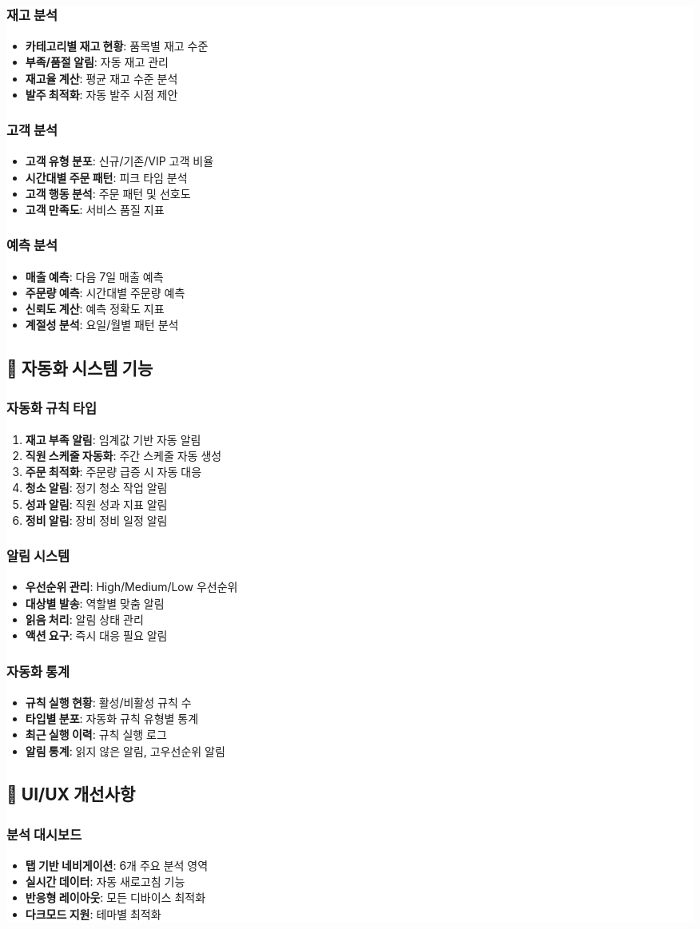 ### 재고 분석
- **카테고리별 재고 현황**: 품목별 재고 수준
- **부족/품절 알림**: 자동 재고 관리
- **재고율 계산**: 평균 재고 수준 분석
- **발주 최적화**: 자동 발주 시점 제안

### 고객 분석
- **고객 유형 분포**: 신규/기존/VIP 고객 비율
- **시간대별 주문 패턴**: 피크 타임 분석
- **고객 행동 분석**: 주문 패턴 및 선호도
- **고객 만족도**: 서비스 품질 지표

### 예측 분석
- **매출 예측**: 다음 7일 매출 예측
- **주문량 예측**: 시간대별 주문량 예측
- **신뢰도 계산**: 예측 정확도 지표
- **계절성 분석**: 요일/월별 패턴 분석

## 🤖 자동화 시스템 기능

### 자동화 규칙 타입
1. **재고 부족 알림**: 임계값 기반 자동 알림
2. **직원 스케줄 자동화**: 주간 스케줄 자동 생성
3. **주문 최적화**: 주문량 급증 시 자동 대응
4. **청소 알림**: 정기 청소 작업 알림
5. **성과 알림**: 직원 성과 지표 알림
6. **정비 알림**: 장비 정비 일정 알림

### 알림 시스템
- **우선순위 관리**: High/Medium/Low 우선순위
- **대상별 발송**: 역할별 맞춤 알림
- **읽음 처리**: 알림 상태 관리
- **액션 요구**: 즉시 대응 필요 알림

### 자동화 통계
- **규칙 실행 현황**: 활성/비활성 규칙 수
- **타입별 분포**: 자동화 규칙 유형별 통계
- **최근 실행 이력**: 규칙 실행 로그
- **알림 통계**: 읽지 않은 알림, 고우선순위 알림

## 🎨 UI/UX 개선사항

### 분석 대시보드
- **탭 기반 네비게이션**: 6개 주요 분석 영역
- **실시간 데이터**: 자동 새로고침 기능
- **반응형 레이아웃**: 모든 디바이스 최적화
- **다크모드 지원**: 테마별 최적화
